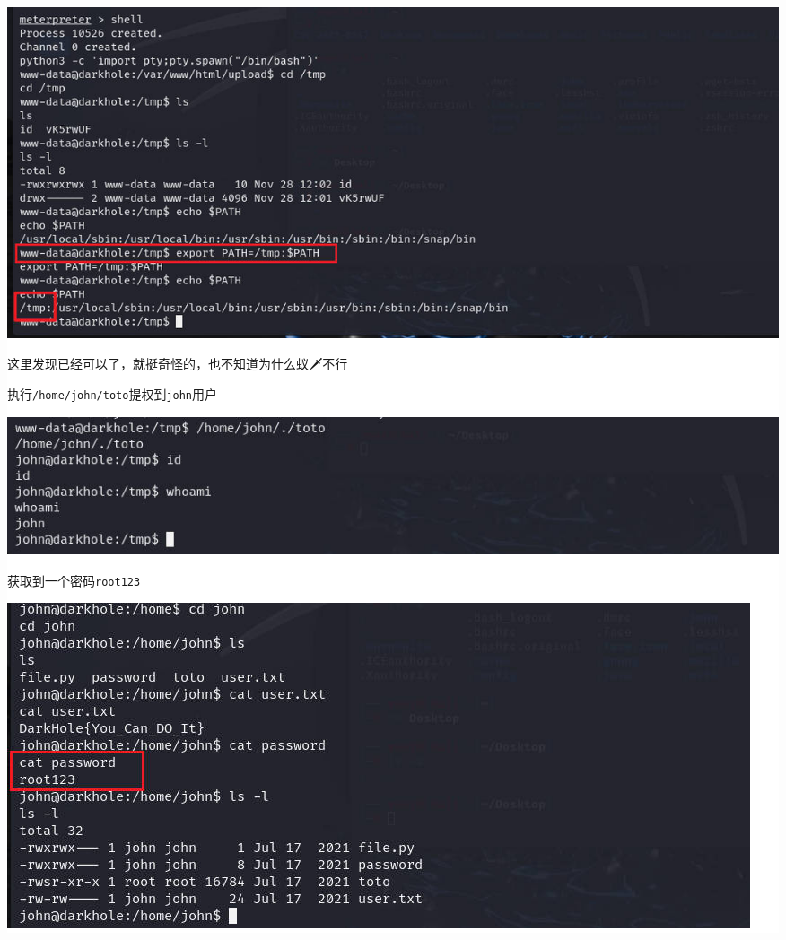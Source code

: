 ![](./pic-1/18-9.jpg)



这里发现已经可以了，就挺奇怪的，也不知道为什么蚁🗡不行



执行`/home/john/toto`提权到`john`用户

![](./pic-1/19.jpg)



获取到一个密码`root123`

![](./pic-1/20.jpg)
